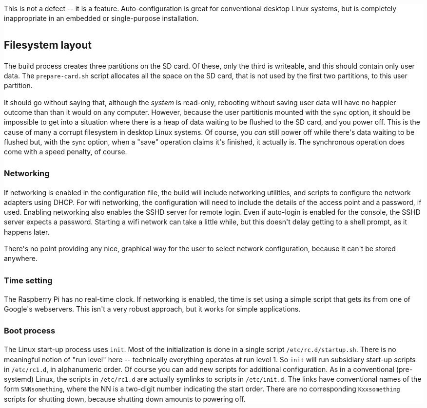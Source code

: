 This is not a defect -- it is a feature. Auto-configuration is great for
conventional desktop Linux systems, but is completely inappropriate in 
an embedded or single-purpose installation.

## Filesystem layout

The build process creates three partitions on the SD card. Of these, only the
third is writeable, and this should contain only user data.  The
`prepare-card.sh` script allocates all the space on the SD card, that is not
used by the first two partitions, to this user partition.

It should go without saying that, although the _system_ is read-only, rebooting
without saving user data will have no happier outcome than than it would on any
computer. However, because the user partitionis mounted with the `sync` 
option, it should be impossible to get into a situation where there is
a heap of data waiting to be flushed to the SD card, and you power off.
This is the cause of many a corrupt filesystem in desktop Linux systems.
Of course, you _can_ still power off while there's data waiting to be
flushed but, with the `sync` option, when a "save" operation claims
it's finished, it actually is. The synchronous operation does come with
a speed penalty, of course. 

### Networking 

If networking is enabled in the configuration file, the build will include
networking utilities, and scripts to configure the network adapters using DHCP.
For wifi networking, the configuration will need to include the details of the
access point and a password, if used. Enabling networking also enables the SSHD
server for remote login. Even if auto-login is enabled for the console, the
SSHD server expects a password. Starting a wifi network can take a little
while, but this doesn't delay getting to a shell prompt, as it happens later.

There's no point providing any nice, graphical way for the user to select 
network configuration, because it can't be stored anywhere. 

### Time setting

The Raspberry Pi has no real-time clock. If networking is enabled, the time is
set using a simple script that gets its from one of Google's webservers. This
isn't a very robust approach, but it works for simple applications.

### Boot process

The Linux start-up process uses <code>init</code>. Most of the initialization
is done in a single script <code>/etc/rc.d/startup.sh</code>. There is no
meaningful notion of "run level" here -- technically everything operates at run
level 1. So <code>init</code> will run subsidiary start-up scripts in
<code>/etc/rc1.d</code>, in alphanumeric order. Of course you can add new
scripts for additional configuration. As in a conventional (pre-systemd) Linux,
the scripts in <code>/etc/rc1.d</code> are actually symlinks to scripts in
<code>/etc/init.d</code>. The links have conventional names of the form
<code>SNNsomething</code>, where the NN is a two-digit number indicating the
start order. There are no corresponding <code>Kxxsomething</code> scripts for
shutting down, because shutting down amounts to powering off. 
